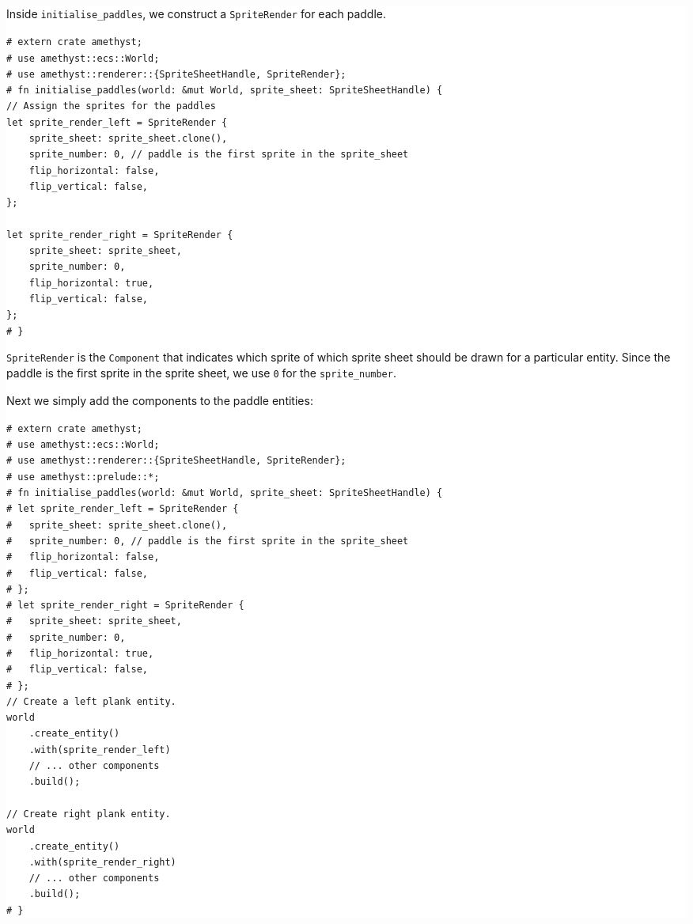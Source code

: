 Inside `initialise_paddles`, we construct a `SpriteRender` for each paddle.

```rust,no_run,noplaypen
# extern crate amethyst;
# use amethyst::ecs::World;
# use amethyst::renderer::{SpriteSheetHandle, SpriteRender};
# fn initialise_paddles(world: &mut World, sprite_sheet: SpriteSheetHandle) {
// Assign the sprites for the paddles
let sprite_render_left = SpriteRender {
    sprite_sheet: sprite_sheet.clone(),
    sprite_number: 0, // paddle is the first sprite in the sprite_sheet
    flip_horizontal: false,
    flip_vertical: false,
};

let sprite_render_right = SpriteRender {
    sprite_sheet: sprite_sheet,
    sprite_number: 0,
    flip_horizontal: true,
    flip_vertical: false,
};
# }
```

`SpriteRender` is the `Component` that indicates which sprite of which sprite
sheet should be drawn for a particular entity. Since the paddle is the first
sprite in the sprite sheet, we use `0` for the `sprite_number`.

Next we simply add the components to the paddle entities:

```rust,no_run,noplaypen
# extern crate amethyst;
# use amethyst::ecs::World;
# use amethyst::renderer::{SpriteSheetHandle, SpriteRender};
# use amethyst::prelude::*;
# fn initialise_paddles(world: &mut World, sprite_sheet: SpriteSheetHandle) {
# let sprite_render_left = SpriteRender {
#   sprite_sheet: sprite_sheet.clone(),
#   sprite_number: 0, // paddle is the first sprite in the sprite_sheet
#   flip_horizontal: false,
#   flip_vertical: false,
# };
# let sprite_render_right = SpriteRender {
#   sprite_sheet: sprite_sheet,
#   sprite_number: 0,
#   flip_horizontal: true,
#   flip_vertical: false,
# }; 
// Create a left plank entity.
world
    .create_entity()
    .with(sprite_render_left)
    // ... other components
    .build();

// Create right plank entity.
world
    .create_entity()
    .with(sprite_render_right)
    // ... other components
    .build();
# }
```
